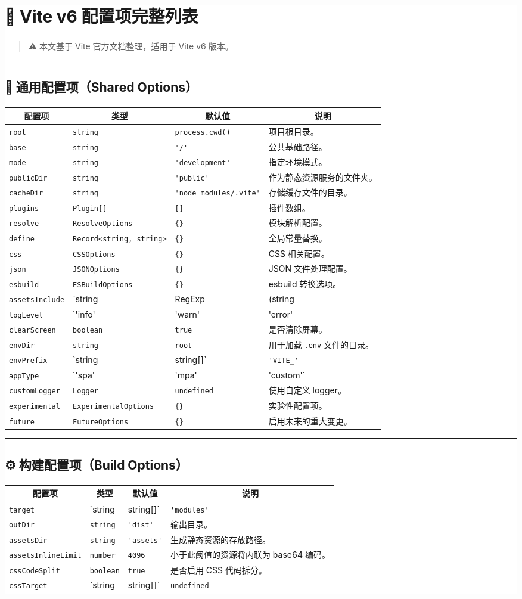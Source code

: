 
# 📘 Vite v6 配置项完整列表

> ⚠️ 本文基于 Vite 官方文档整理，适用于 Vite v6 版本。

---

## 🔧 通用配置项（Shared Options）

| 配置项 | 类型 | 默认值 | 说明 |
|--------|------|--------|------|
| `root` | `string` | `process.cwd()` | 项目根目录。 |
| `base` | `string` | `'/'` | 公共基础路径。 |
| `mode` | `string` | `'development'` | 指定环境模式。 |
| `publicDir` | `string` | `'public'` | 作为静态资源服务的文件夹。 |
| `cacheDir` | `string` | `'node_modules/.vite'` | 存储缓存文件的目录。 |
| `plugins` | `Plugin[]` | `[]` | 插件数组。 |
| `resolve` | `ResolveOptions` | `{}` | 模块解析配置。 |
| `define` | `Record<string, string>` | `{}` | 全局常量替换。 |
| `css` | `CSSOptions` | `{}` | CSS 相关配置。 |
| `json` | `JSONOptions` | `{}` | JSON 文件处理配置。 |
| `esbuild` | `ESBuildOptions` | `{}` | esbuild 转换选项。 |
| `assetsInclude` | `string | RegExp | (string | RegExp)[]` | `[]` | 指定额外的静态资源处理。 |
| `logLevel` | `'info' | 'warn' | 'error' | 'silent'` | `'info'` | 调整控制台输出的级别。 |
| `clearScreen` | `boolean` | `true` | 是否清除屏幕。 |
| `envDir` | `string` | `root` | 用于加载 `.env` 文件的目录。 |
| `envPrefix` | `string | string[]` | `'VITE_'` | 环境变量前缀。 |
| `appType` | `'spa' | 'mpa' | 'custom'` | `'spa'` | 应用类型。 |
| `customLogger` | `Logger` | `undefined` | 使用自定义 logger。 |
| `experimental` | `ExperimentalOptions` | `{}` | 实验性配置项。 |
| `future` | `FutureOptions` | `{}` | 启用未来的重大变更。 |

---

## ⚙️ 构建配置项（Build Options）

| 配置项 | 类型 | 默认值 | 说明 |
|--------|------|--------|------|
| `target` | `string | string[]` | `'modules'` | 构建的目标环境。 |
| `outDir` | `string` | `'dist'` | 输出目录。 |
| `assetsDir` | `string` | `'assets'` | 生成静态资源的存放路径。 |
| `assetsInlineLimit` | `number` | `4096` | 小于此阈值的资源将内联为 base64 编码。 |
| `cssCodeSplit` | `boolean` | `true` | 是否启用 CSS 代码拆分。 |
| `cssTarget` | `string | string[]` | `undefined` | 为 CSS 的压缩设置目标环境。 |